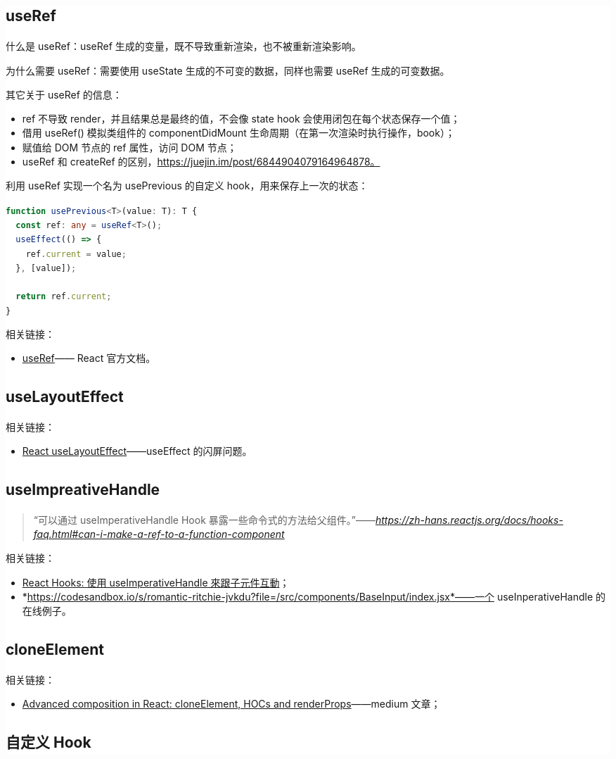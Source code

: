 ## useRef

什么是 useRef：useRef 生成的变量，既不导致重新渲染，也不被重新渲染影响。

为什么需要 useRef：需要使用 useState 生成的不可变的数据，同样也需要 useRef 生成的可变数据。

其它关于 useRef 的信息：
- ref 不导致 render，并且结果总是最终的值，不会像 state hook 会使用闭包在每个状态保存一个值；
- 借用 useRef() 模拟类组件的 componentDidMount 生命周期（在第一次渲染时执行操作，book）；
- 赋值给 DOM 节点的 ref 属性，访问 DOM 节点；
- useRef 和 createRef 的区别，https://juejin.im/post/6844904079164964878。

利用 useRef 实现一个名为 usePrevious 的自定义 hook，用来保存上一次的状态：

```typescript
function usePrevious<T>(value: T): T {
  const ref: any = useRef<T>();
  useEffect(() => {
    ref.current = value;
  }, [value]);

  return ref.current;
}
```

相关链接：
- [useRef](https://zh-hans.reactjs.org/docs/hooks-reference.html#useref)—— React 官方文档。

## useLayoutEffect

相关链接：
- [React useLayoutEffect](https://weiyun0912.github.io/Wei-Docusaurus/docs/React/Hooks/React-useLayoutEffect/)——useEffect 的闪屏问题。

## useImpreativeHandle

> “可以通过 useImperativeHandle Hook 暴露一些命令式的方法给父组件。”——*https://zh-hans.reactjs.org/docs/hooks-faq.html#can-i-make-a-ref-to-a-function-component*

相关链接：
- [React Hooks: 使用 useImperativeHandle 來跟子元件互動](https://z3388638.medium.com/react-hooks-%E4%BD%BF%E7%94%A8-useimperativehandle-%E4%BE%86%E8%B7%9F%E5%AD%90%E5%85%83%E4%BB%B6%E4%BA%92%E5%8B%95-2b543bec3e8a)；
- *‌https://codesandbox.io/s/romantic-ritchie-jvkdu?file=/src/components/BaseInput/index.jsx*——一个 useInperativeHandle 的在线例子。

## cloneElement

相关链接：
- [Advanced composition in React: cloneElement, HOCs and renderProps](https://medium.com/trabe/advanced-composition-in-react-cloneelement-hocs-and-renderprops-a20971aec50e)——medium 文章；

## 自定义 Hook
